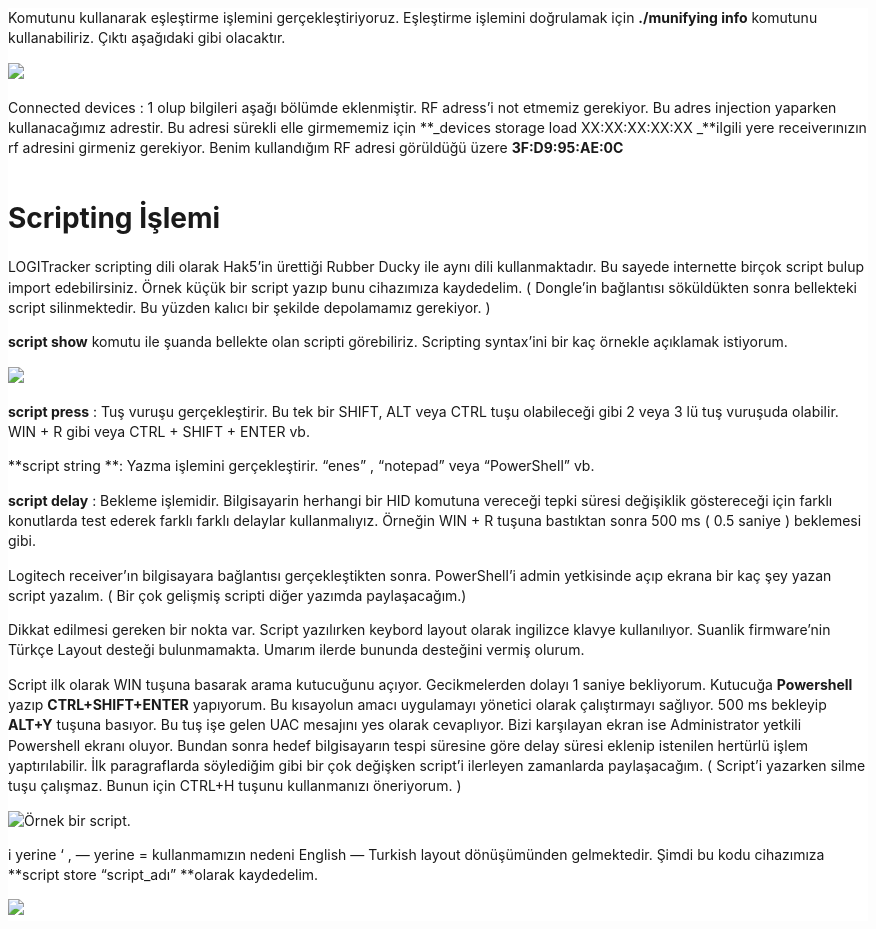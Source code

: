 Komutunu kullanarak eşleştirme işlemini gerçekleştiriyoruz. Eşleştirme işlemini doğrulamak için **./munifying info** komutunu kullanabiliriz. Çıktı aşağıdaki gibi olacaktır.

![](https://cdn-images-1.medium.com/max/2292/1*3PACh0-ZSM4vz1a5np4qZg.png)

Connected devices : 1 olup bilgileri aşağı bölümde eklenmiştir. RF adress’i not etmemiz gerekiyor. Bu adres injection yaparken kullanacağımız adrestir. Bu adresi sürekli elle girmememiz için **_devices storage load XX:XX:XX:XX:XX _**ilgili yere receiverınızın rf adresini girmeniz gerekiyor. Benim kullandığım RF adresi görüldüğü üzere **3F:D9:95:AE:0C**

# **Scripting İşlemi**

LOGITracker scripting dili olarak Hak5’in ürettiği Rubber Ducky ile aynı dili kullanmaktadır. Bu sayede internette birçok script bulup import edebilirsiniz. Örnek küçük bir script yazıp bunu cihazımıza kaydedelim. ( Dongle’in bağlantısı söküldükten sonra bellekteki script silinmektedir. Bu yüzden kalıcı bir şekilde depolamamız gerekiyor. )

**script show** komutu ile şuanda bellekte olan scripti görebiliriz. Scripting syntax’ini bir kaç örnekle açıklamak istiyorum.

![](https://cdn-images-1.medium.com/max/600/1*q8bNGiiWvovPzOO-SvmGew.png)

**script press** : Tuş vuruşu gerçekleştirir. Bu tek bir SHIFT, ALT veya CTRL tuşu olabileceği gibi 2 veya 3 lü tuş vuruşuda olabilir. WIN + R gibi veya CTRL + SHIFT + ENTER vb.

**script string **: Yazma işlemini gerçekleştirir. “enes” , “notepad” veya “PowerShell” vb.

**script delay** : Bekleme işlemidir. Bilgisayarin herhangi bir HID komutuna vereceği tepki süresi değişiklik göstereceği için farklı konutlarda test ederek farklı farklı delaylar kullanmalıyız. Örneğin WIN + R tuşuna bastıktan sonra 500 ms ( 0.5 saniye ) beklemesi gibi.

Logitech receiver’ın bilgisayara bağlantısı gerçekleştikten sonra. PowerShell’i admin yetkisinde açıp ekrana bir kaç şey yazan script yazalım. ( Bir çok gelişmiş scripti diğer yazımda paylaşacağım.)

Dikkat edilmesi gereken bir nokta var. Script yazılırken keybord layout olarak ingilizce klavye kullanılıyor. Suanlik firmware’nin Türkçe Layout desteği bulunmamakta. Umarım ilerde bununda desteğini vermiş olurum.

Script ilk olarak WIN tuşuna basarak arama kutucuğunu açıyor. Gecikmelerden dolayı 1 saniye bekliyorum. Kutucuğa **Powershell** yazıp **CTRL+SHIFT+ENTER** yapıyorum. Bu kısayolun amacı uygulamayı yönetici olarak çalıştırmayı sağlıyor. 500 ms bekleyip **ALT+Y** tuşuna basıyor. Bu tuş işe gelen UAC mesajını yes olarak cevaplıyor. Bizi karşılayan ekran ise Administrator yetkili Powershell ekranı oluyor. Bundan sonra hedef bilgisayarın tespi süresine göre delay süresi eklenip istenilen hertürlü işlem yaptırılabilir. İlk paragraflarda söylediğim gibi bir çok değişken script’i ilerleyen zamanlarda paylaşacağım. ( Script’i yazarken silme tuşu çalışmaz. Bunun için CTRL+H tuşunu kullanmanızı öneriyorum. )

![Örnek bir script.](https://cdn-images-1.medium.com/max/650/1*QkVOXho-TWDJLDVwtPUi2Q.png)

i yerine ‘ , — yerine = kullanmamızın nedeni English — Turkish layout dönüşümünden gelmektedir. Şimdi bu kodu cihazımıza **script store “script_adı” **olarak kaydedelim.

![](https://cdn-images-1.medium.com/max/1288/1*x8YokCogXoBcauR9gji1CA.png)
